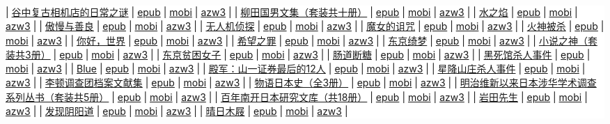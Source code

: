 | [谷中复古相机店的日常之谜](http://ct.dalanmei.com/f/31084289-570324101-99e39c) | [epub](http://ct.dalanmei.com/f/31084289-570324101-99e39c) | [mobi](http://ct.dalanmei.com/f/31084289-570153945-4a4f58) | [azw3](http://ct.dalanmei.com/f/31084289-571392588-3afc16) |
| [柳田国男文集（套装共十册）](http://ct.dalanmei.com/f/31084289-570325410-0789f3) | [epub](http://ct.dalanmei.com/f/31084289-570325410-0789f3) | [mobi](http://ct.dalanmei.com/f/31084289-570154793-78d68f) | [azw3](http://ct.dalanmei.com/f/31084289-571395210-4911be) |
| [水之焰](http://ct.dalanmei.com/f/31084289-570325899-9d8ce3) | [epub](http://ct.dalanmei.com/f/31084289-570325899-9d8ce3) | [mobi](http://ct.dalanmei.com/f/31084289-570154942-58788a) | [azw3](http://ct.dalanmei.com/f/31084289-571395496-b34d08) |
| [傲慢与善良](http://ct.dalanmei.com/f/31084289-570326383-eaa491) | [epub](http://ct.dalanmei.com/f/31084289-570326383-eaa491) | [mobi](http://ct.dalanmei.com/f/31084289-570154974-ebaadb) | [azw3](http://ct.dalanmei.com/f/31084289-571395795-cd4236) |
| [无人机侦探](http://ct.dalanmei.com/f/31084289-570326392-68cb3c) | [epub](http://ct.dalanmei.com/f/31084289-570326392-68cb3c) | [mobi](http://ct.dalanmei.com/f/31084289-570154976-e32f7b) | [azw3](http://ct.dalanmei.com/f/31084289-571395798-1de1b9) |
| [魔女的诅咒](http://ct.dalanmei.com/f/31084289-570326511-0cb79e) | [epub](http://ct.dalanmei.com/f/31084289-570326511-0cb79e) | [mobi](http://ct.dalanmei.com/f/31084289-570154999-cc86b7) | [azw3](http://ct.dalanmei.com/f/31084289-571395914-48a2c5) |
| [火神被杀](http://ct.dalanmei.com/f/31084289-570327154-0322d7) | [epub](http://ct.dalanmei.com/f/31084289-570327154-0322d7) | [mobi](http://ct.dalanmei.com/f/31084289-570155028-e351ee) | [azw3](http://ct.dalanmei.com/f/31084289-571396229-377581) |
| [你好，世界](http://ct.dalanmei.com/f/31084289-570327158-01cef2) | [epub](http://ct.dalanmei.com/f/31084289-570327158-01cef2) | [mobi](http://ct.dalanmei.com/f/31084289-570155030-a3e87c) | [azw3](http://ct.dalanmei.com/f/31084289-571396231-434c02) |
| [希望之罪](http://ct.dalanmei.com/f/31084289-570327165-e66471) | [epub](http://ct.dalanmei.com/f/31084289-570327165-e66471) | [mobi](http://ct.dalanmei.com/f/31084289-570155033-9e1942) | [azw3](http://ct.dalanmei.com/f/31084289-571396232-e95a0e) |
| [东京绮梦](http://ct.dalanmei.com/f/31084289-570327184-93de1b) | [epub](http://ct.dalanmei.com/f/31084289-570327184-93de1b) | [mobi](http://ct.dalanmei.com/f/31084289-570155039-f8b53b) | [azw3](http://ct.dalanmei.com/f/31084289-571396237-ed4e7b) |
| [小说之神（套装共3册）](http://ct.dalanmei.com/f/31084289-570331765-5ccd46) | [epub](http://ct.dalanmei.com/f/31084289-570331765-5ccd46) | [mobi](http://ct.dalanmei.com/f/31084289-570156457-dd82ee) | [azw3](http://ct.dalanmei.com/f/31084289-571398737-18ca8b) |
| [东京贫困女子](http://ct.dalanmei.com/f/31084289-570332952-147521) | [epub](http://ct.dalanmei.com/f/31084289-570332952-147521) | [mobi](http://ct.dalanmei.com/f/31084289-570156933-33f8ba) | [azw3](http://ct.dalanmei.com/f/31084289-571399463-d88946) |
| [肠道断糖](http://ct.dalanmei.com/f/31084289-570334061-071ffb) | [epub](http://ct.dalanmei.com/f/31084289-570334061-071ffb) | [mobi](http://ct.dalanmei.com/f/31084289-570157471-f1ff85) | [azw3](http://ct.dalanmei.com/f/31084289-571399814-3f5e9e) |
| [黑死馆杀人事件](http://ct.dalanmei.com/f/31084289-570348351-43f573) | [epub](http://ct.dalanmei.com/f/31084289-570348351-43f573) | [mobi](http://ct.dalanmei.com/f/31084289-570158031-82e355) | [azw3](http://ct.dalanmei.com/f/31084289-571400059-310fc2) |
| [Blue](http://ct.dalanmei.com/f/31084289-570348404-db84d7) | [epub](http://ct.dalanmei.com/f/31084289-570348404-db84d7) | [mobi](http://ct.dalanmei.com/f/31084289-570158252-7d414d) | [azw3](http://ct.dalanmei.com/f/31084289-571400121-b77e47) |
| [殿军：山一证券最后的12人](http://ct.dalanmei.com/f/31084289-570348410-6e3df2) | [epub](http://ct.dalanmei.com/f/31084289-570348410-6e3df2) | [mobi](http://ct.dalanmei.com/f/31084289-570158256-7d79b5) | [azw3](http://ct.dalanmei.com/f/31084289-571400122-335bdb) |
| [星降山庄杀人事件](http://ct.dalanmei.com/f/31084289-570348413-426ec1) | [epub](http://ct.dalanmei.com/f/31084289-570348413-426ec1) | [mobi](http://ct.dalanmei.com/f/31084289-570158268-9c462b) | [azw3](http://ct.dalanmei.com/f/31084289-571400123-343792) |
| [李顿调查团档案文献集](http://ct.dalanmei.com/f/31084289-570353154-9e0c13) | [epub](http://ct.dalanmei.com/f/31084289-570353154-9e0c13) | [mobi](http://ct.dalanmei.com/f/31084289-570161112-90d297) | [azw3](http://ct.dalanmei.com/f/31084289-571401456-d8b7f7) |
| [物语日本史（全3册）](http://ct.dalanmei.com/f/31084289-570354023-2af432) | [epub](http://ct.dalanmei.com/f/31084289-570354023-2af432) | [mobi](http://ct.dalanmei.com/f/31084289-570132160-5bf295) | [azw3](http://ct.dalanmei.com/f/31084289-571401950-030b2f) |
| [明治维新以来日本涉华学术调查系列丛书（套装共5册）](http://ct.dalanmei.com/f/31084289-570354208-05a5e8) | [epub](http://ct.dalanmei.com/f/31084289-570354208-05a5e8) | [mobi](http://ct.dalanmei.com/f/31084289-570133269-cd40a9) | [azw3](http://ct.dalanmei.com/f/31084289-571402048-36348c) |
| [百年南开日本研究文库（共18册）](http://ct.dalanmei.com/f/31084289-570354822-4bfad5) | [epub](http://ct.dalanmei.com/f/31084289-570354822-4bfad5) | [mobi](http://ct.dalanmei.com/f/31084289-570139585-db0f23) | [azw3](http://ct.dalanmei.com/f/31084289-571402722-6f4a57) |
| [岩田先生](http://ct.dalanmei.com/f/31084289-570355067-06045d) | [epub](http://ct.dalanmei.com/f/31084289-570355067-06045d) | [mobi](http://ct.dalanmei.com/f/31084289-570141546-308f5f) | [azw3](http://ct.dalanmei.com/f/31084289-571402917-4695df) |
| [发现阴阳道](http://ct.dalanmei.com/f/31084289-570355082-1826f3) | [epub](http://ct.dalanmei.com/f/31084289-570355082-1826f3) | [mobi](http://ct.dalanmei.com/f/31084289-570141623-133c23) | [azw3](http://ct.dalanmei.com/f/31084289-571402944-e006b4) |
| [晴日木屐](http://ct.dalanmei.com/f/31084289-570355661-0025f4) | [epub](http://ct.dalanmei.com/f/31084289-570355661-0025f4) | [mobi](http://ct.dalanmei.com/f/31084289-570143055-2cce76) | [azw3](http://ct.dalanmei.com/f/31084289-571403451-4173ca) |